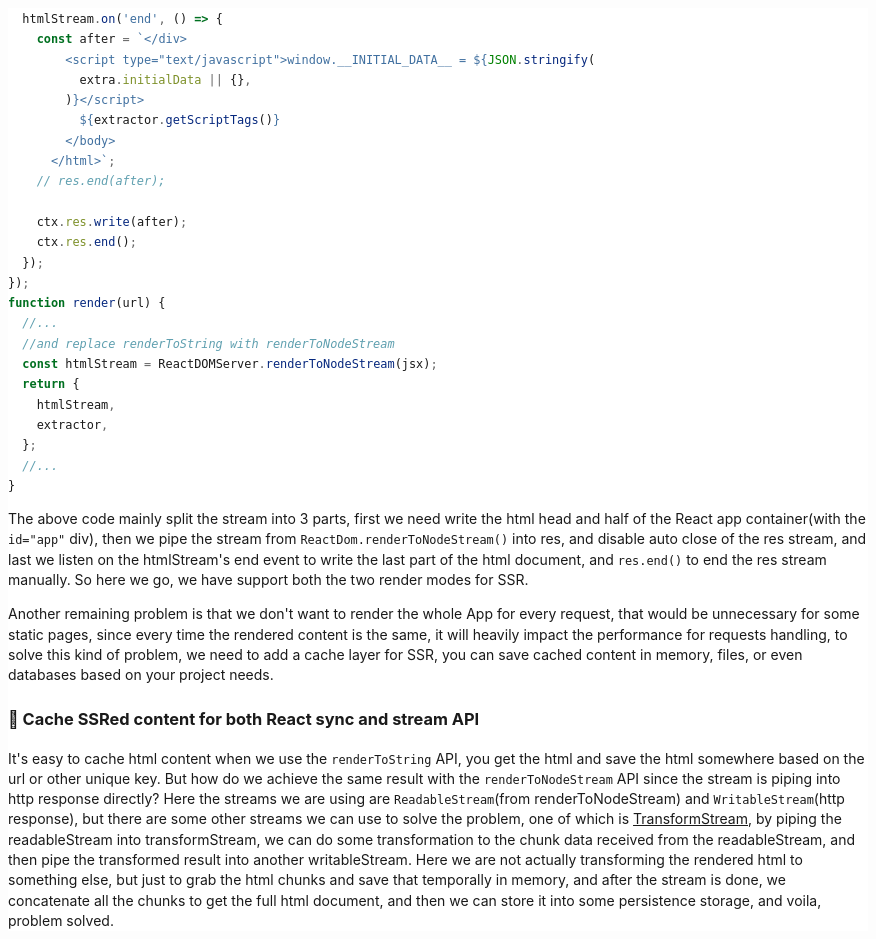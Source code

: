 ```javascript
  htmlStream.on('end', () => {
    const after = `</div>
        <script type="text/javascript">window.__INITIAL_DATA__ = ${JSON.stringify(
          extra.initialData || {},
        )}</script>
          ${extractor.getScriptTags()}
        </body>
      </html>`;
    // res.end(after);

    ctx.res.write(after);
    ctx.res.end();
  });
});
function render(url) {
  //...
  //and replace renderToString with renderToNodeStream
  const htmlStream = ReactDOMServer.renderToNodeStream(jsx);
  return {
    htmlStream,
    extractor,
  };
  //...
}
```

The above code mainly split the stream into 3 parts, first we need write the html head and half of the React app container(with the `id="app"` div), then we pipe the stream from `ReactDom.renderToNodeStream()` into res, and disable auto close of the res stream, and last we listen on the htmlStream's end event to write the last part of the html document, and `res.end()` to end the res stream manually. So here we go, we have support both the two render modes for SSR.

Another remaining problem is that we don't want to render the whole App for every request, that would be unnecessary for some static pages, since every time the rendered content is the same, it will heavily impact the performance for requests handling, to solve this kind of problem, we need to add a cache layer for SSR, you can save cached content in memory, files, or even databases based on your project needs.

### 💾 Cache SSRed content for both React sync and stream API

It's easy to cache html content when we use the `renderToString` API, you get the html and save the html somewhere based on the url or other unique key. But how do we achieve the same result with the `renderToNodeStream` API since the stream is piping into http response directly? Here the streams we are using are `ReadableStream`(from renderToNodeStream) and `WritableStream`(http response), but there are some other streams we can use to solve the problem, one of which is [TransformStream](https://nodejs.org/api/stream.html#stream_duplex_and_transform_streams), by piping the readableStream into transformStream, we can do some transformation to the chunk data received from the readableStream, and then pipe the transformed result into another writableStream. Here we are not actually transforming the rendered html to something else, but just to grab the html chunks and save that temporally in memory, and after the stream is done, we concatenate all the chunks to get the full html document, and then we can store it into some persistence storage, and voila, problem solved.

